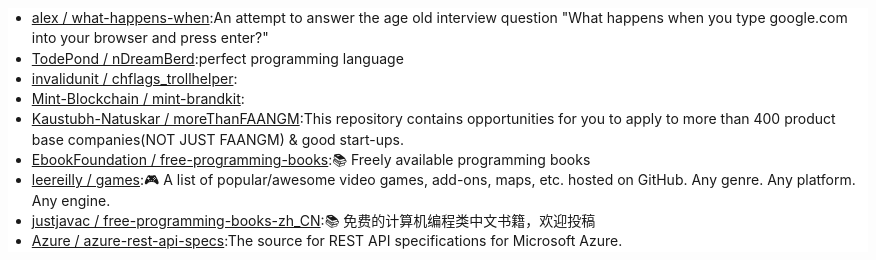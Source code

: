 * [alex / what-happens-when](https://github.com/alex/what-happens-when):An attempt to answer the age old interview question "What happens when you type google.com into your browser and press enter?"
* [TodePond / nDreamBerd](https://github.com/TodePond/nDreamBerd):perfect programming language
* [invalidunit / chflags_trollhelper](https://github.com/invalidunit/chflags_trollhelper):
* [Mint-Blockchain / mint-brandkit](https://github.com/Mint-Blockchain/mint-brandkit):
* [Kaustubh-Natuskar / moreThanFAANGM](https://github.com/Kaustubh-Natuskar/moreThanFAANGM):This repository contains opportunities for you to apply to more than 400 product base companies(NOT JUST FAANGM) & good start-ups.
* [EbookFoundation / free-programming-books](https://github.com/EbookFoundation/free-programming-books):📚 Freely available programming books
* [leereilly / games](https://github.com/leereilly/games):🎮 A list of popular/awesome video games, add-ons, maps, etc. hosted on GitHub. Any genre. Any platform. Any engine.
* [justjavac / free-programming-books-zh_CN](https://github.com/justjavac/free-programming-books-zh_CN):📚 免费的计算机编程类中文书籍，欢迎投稿
* [Azure / azure-rest-api-specs](https://github.com/Azure/azure-rest-api-specs):The source for REST API specifications for Microsoft Azure.
